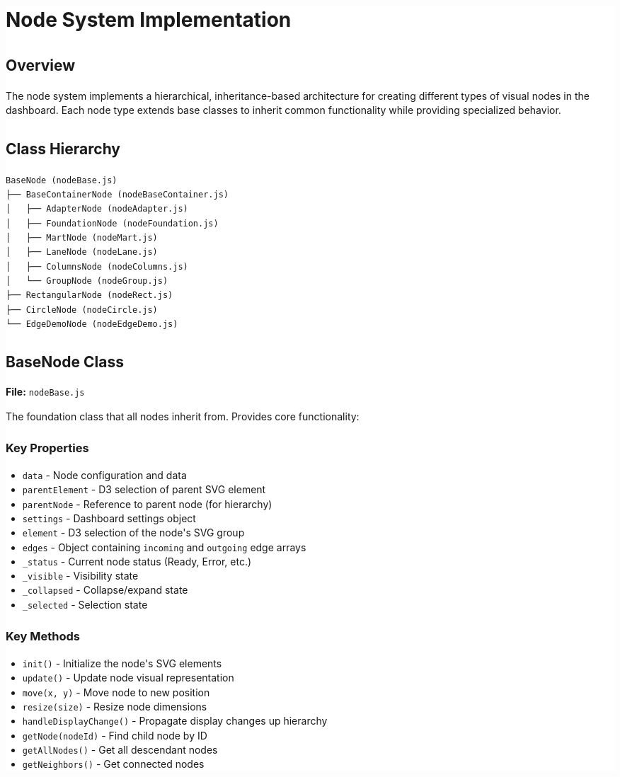 # Node System Implementation

## Overview

The node system implements a hierarchical, inheritance-based architecture for creating different types of visual nodes in the dashboard. Each node type extends base classes to inherit common functionality while providing specialized behavior.

## Class Hierarchy

```
BaseNode (nodeBase.js)
├── BaseContainerNode (nodeBaseContainer.js)
│   ├── AdapterNode (nodeAdapter.js)
│   ├── FoundationNode (nodeFoundation.js)
│   ├── MartNode (nodeMart.js)
│   ├── LaneNode (nodeLane.js)
│   ├── ColumnsNode (nodeColumns.js)
│   └── GroupNode (nodeGroup.js)
├── RectangularNode (nodeRect.js)
├── CircleNode (nodeCircle.js)
└── EdgeDemoNode (nodeEdgeDemo.js)
```

## BaseNode Class

**File:** `nodeBase.js`

The foundation class that all nodes inherit from. Provides core functionality:

### Key Properties

- `data` - Node configuration and data
- `parentElement` - D3 selection of parent SVG element
- `parentNode` - Reference to parent node (for hierarchy)
- `settings` - Dashboard settings object
- `element` - D3 selection of the node's SVG group
- `edges` - Object containing `incoming` and `outgoing` edge arrays
- `_status` - Current node status (Ready, Error, etc.)
- `_visible` - Visibility state
- `_collapsed` - Collapse/expand state
- `_selected` - Selection state

### Key Methods

- `init()` - Initialize the node's SVG elements
- `update()` - Update node visual representation
- `move(x, y)` - Move node to new position
- `resize(size)` - Resize node dimensions
- `handleDisplayChange()` - Propagate display changes up hierarchy
- `getNode(nodeId)` - Find child node by ID
- `getAllNodes()` - Get all descendant nodes
- `getNeighbors()` - Get connected nodes
